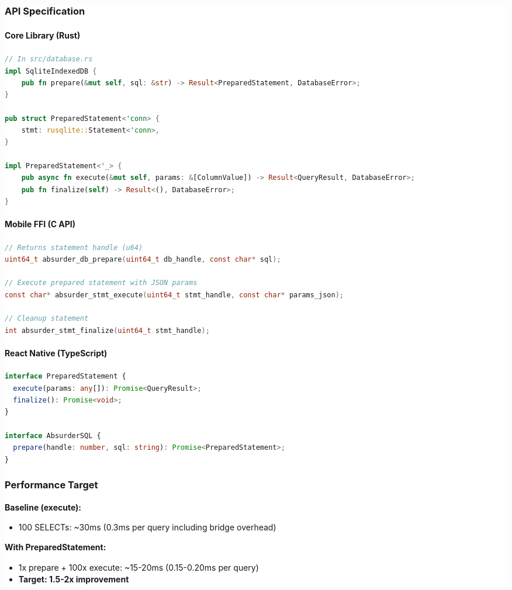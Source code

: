 ### API Specification

#### Core Library (Rust)

```rust
// In src/database.rs
impl SqliteIndexedDB {
    pub fn prepare(&mut self, sql: &str) -> Result<PreparedStatement, DatabaseError>;
}

pub struct PreparedStatement<'conn> {
    stmt: rusqlite::Statement<'conn>,
}

impl PreparedStatement<'_> {
    pub async fn execute(&mut self, params: &[ColumnValue]) -> Result<QueryResult, DatabaseError>;
    pub fn finalize(self) -> Result<(), DatabaseError>;
}
```

#### Mobile FFI (C API)

```c
// Returns statement handle (u64)
uint64_t absurder_db_prepare(uint64_t db_handle, const char* sql);

// Execute prepared statement with JSON params
const char* absurder_stmt_execute(uint64_t stmt_handle, const char* params_json);

// Cleanup statement
int absurder_stmt_finalize(uint64_t stmt_handle);
```

#### React Native (TypeScript)

```typescript
interface PreparedStatement {
  execute(params: any[]): Promise<QueryResult>;
  finalize(): Promise<void>;
}

interface AbsurderSQL {
  prepare(handle: number, sql: string): Promise<PreparedStatement>;
}
```

### Performance Target

**Baseline (execute):**  
- 100 SELECTs: ~30ms (0.3ms per query including bridge overhead)

**With PreparedStatement:**  
- 1x prepare + 100x execute: ~15-20ms (0.15-0.20ms per query)
- **Target: 1.5-2x improvement**
